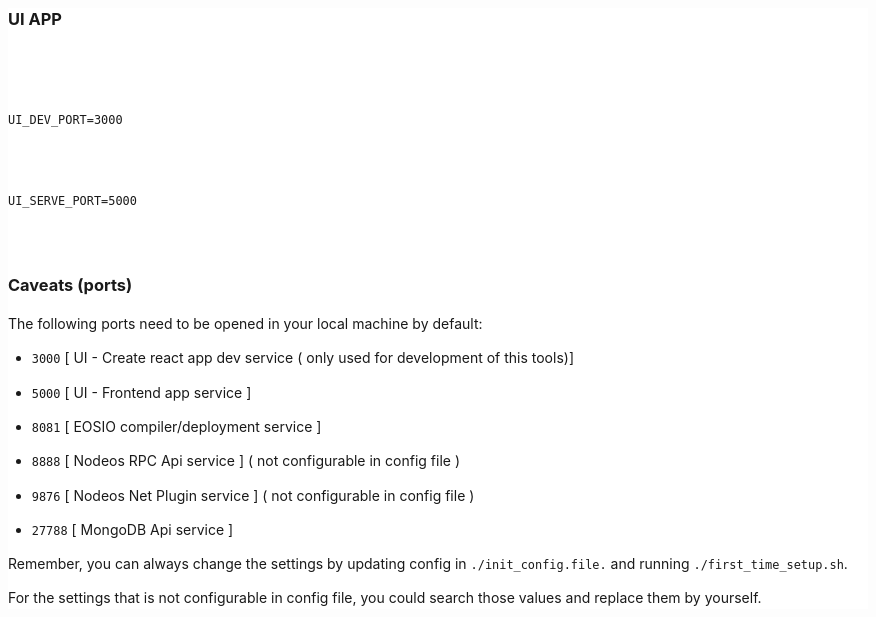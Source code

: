   

  

### UI APP

  

```

  

UI_DEV_PORT=3000

  

UI_SERVE_PORT=5000

  

```

  

  

### Caveats (ports)

  

  

The following ports need to be opened in your local machine by default:

  

  

*  `3000` [ UI - Create react app dev service ( only used for development of this tools)]

  

*  `5000` [ UI - Frontend app service ]

  

*  `8081` [ EOSIO compiler/deployment service ]

  

*  `8888` [ Nodeos RPC Api service ] ( not configurable in config file )

  

*  `9876` [ Nodeos Net Plugin service ] ( not configurable in config file )

  

*  `27788` [ MongoDB Api service ]

  

  

Remember, you can always change the settings by updating config in `./init_config.file.` and running `./first_time_setup.sh`.

  

For the settings that is not configurable in config file, you could search those values and replace them by yourself.

